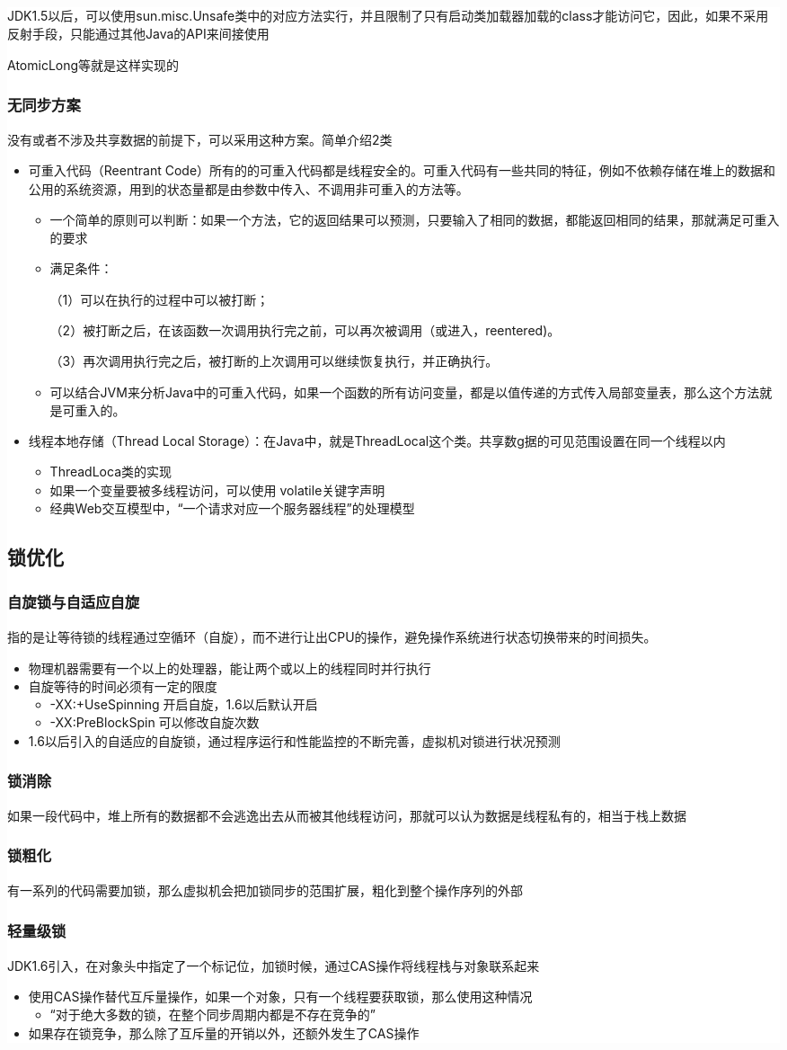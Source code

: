 JDK1.5以后，可以使用sun.misc.Unsafe类中的对应方法实行，并且限制了只有启动类加载器加载的class才能访问它，因此，如果不采用反射手段，只能通过其他Java的API来间接使用

AtomicLong等就是这样实现的

### 无同步方案

没有或者不涉及共享数据的前提下，可以采用这种方案。简单介绍2类

* 可重入代码（Reentrant Code）所有的的可重入代码都是线程安全的。可重入代码有一些共同的特征，例如不依赖存储在堆上的数据和公用的系统资源，用到的状态量都是由参数中传入、不调用非可重入的方法等。

  * 一个简单的原则可以判断：如果一个方法，它的返回结果可以预测，只要输入了相同的数据，都能返回相同的结果，那就满足可重入的要求

  * 满足条件：

    （1）可以在执行的过程中可以被打断；

    （2）被打断之后，在该函数一次调用执行完之前，可以再次被调用（或进入，reentered)。

    （3）再次调用执行完之后，被打断的上次调用可以继续恢复执行，并正确执行。

  * 可以结合JVM来分析Java中的可重入代码，如果一个函数的所有访问变量，都是以值传递的方式传入局部变量表，那么这个方法就是可重入的。

* 线程本地存储（Thread Local Storage）：在Java中，就是ThreadLocal这个类。共享数g据的可见范围设置在同一个线程以内

  * ThreadLoca类的实现
  * 如果一个变量要被多线程访问，可以使用 volatile关键字声明
  * 经典Web交互模型中，“一个请求对应一个服务器线程”的处理模型

## 锁优化

### 自旋锁与自适应自旋

指的是让等待锁的线程通过空循环（自旋），而不进行让出CPU的操作，避免操作系统进行状态切换带来的时间损失。

* 物理机器需要有一个以上的处理器，能让两个或以上的线程同时并行执行
* 自旋等待的时间必须有一定的限度
  * -XX:+UseSpinning 开启自旋，1.6以后默认开启
  * -XX:PreBlockSpin 可以修改自旋次数
* 1.6以后引入的自适应的自旋锁，通过程序运行和性能监控的不断完善，虚拟机对锁进行状况预测

### 锁消除

如果一段代码中，堆上所有的数据都不会逃逸出去从而被其他线程访问，那就可以认为数据是线程私有的，相当于栈上数据

### 锁粗化

有一系列的代码需要加锁，那么虚拟机会把加锁同步的范围扩展，粗化到整个操作序列的外部

### 轻量级锁

JDK1.6引入，在对象头中指定了一个标记位，加锁时候，通过CAS操作将线程栈与对象联系起来

* 使用CAS操作替代互斥量操作，如果一个对象，只有一个线程要获取锁，那么使用这种情况
  * “对于绝大多数的锁，在整个同步周期内都是不存在竞争的”
* 如果存在锁竞争，那么除了互斥量的开销以外，还额外发生了CAS操作
